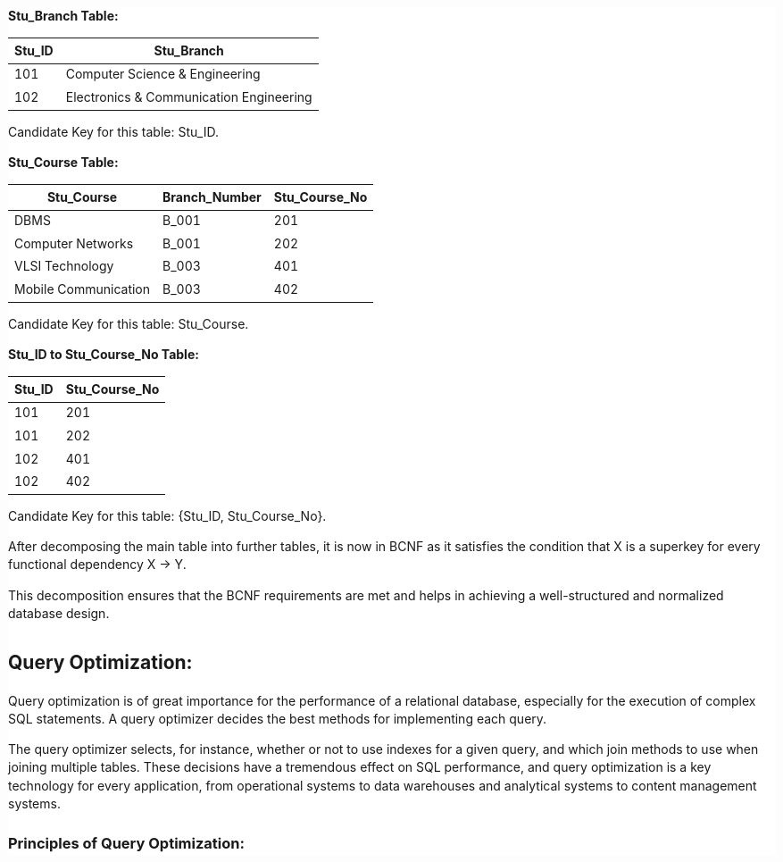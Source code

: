 **Stu_Branch Table:**

| Stu_ID | Stu_Branch                              |
| ------ | --------------------------------------- |
| 101    | Computer Science & Engineering          |
| 102    | Electronics & Communication Engineering |

Candidate Key for this table: Stu_ID.

**Stu_Course Table:**

| Stu_Course           | Branch_Number | Stu_Course_No |
| -------------------- | ------------- | ------------- |
| DBMS                 | B_001         | 201           |
| Computer Networks    | B_001         | 202           |
| VLSI Technology      | B_003         | 401           |
| Mobile Communication | B_003         | 402           |

Candidate Key for this table: Stu_Course.

**Stu_ID to Stu_Course_No Table:**

| Stu_ID | Stu_Course_No |
| ------ | ------------- |
| 101    | 201           |
| 101    | 202           |
| 102    | 401           |
| 102    | 402           |

Candidate Key for this table: {Stu_ID, Stu_Course_No}.

After decomposing the main table into further tables, it is now in BCNF as it satisfies the condition that X is a superkey for every functional dependency X → Y.

This decomposition ensures that the BCNF requirements are met and helps in achieving a well-structured and normalized database design.

## **Query Optimization:**

Query optimization is of great importance for the performance of a relational database, especially for the execution of complex SQL statements. A query optimizer decides the best methods for implementing each query.

The query optimizer selects, for instance, whether or not to use indexes for a given query, and which join methods to use when joining multiple tables. These decisions have a tremendous effect on SQL performance, and query optimization is a key technology for every application, from operational systems to data warehouses and analytical systems to content management systems.

### **Principles of Query Optimization:**
